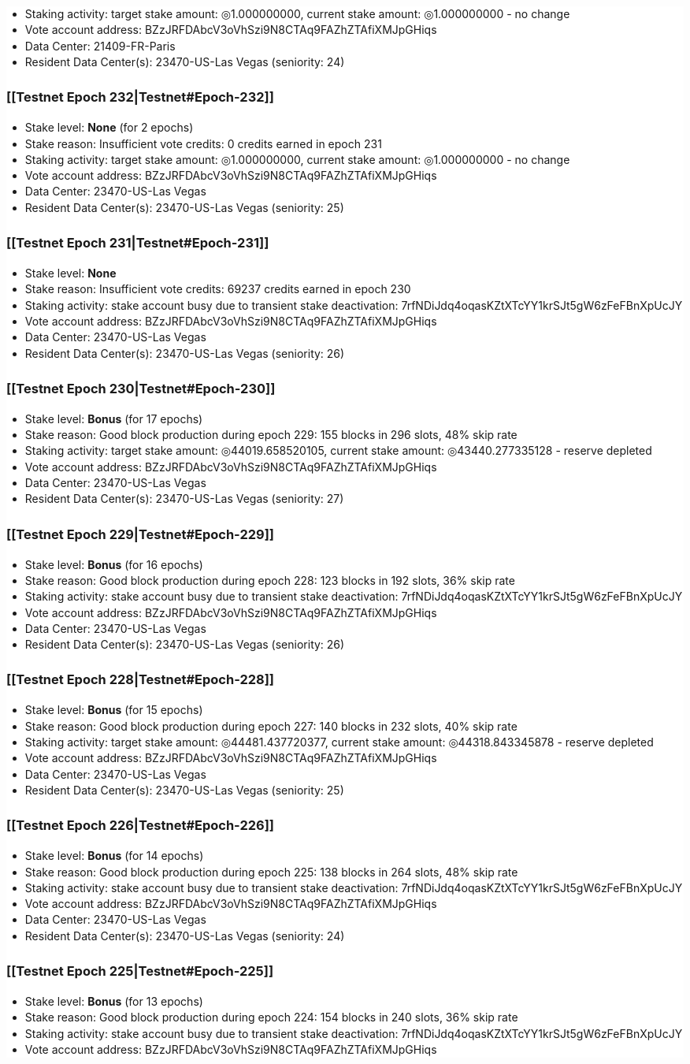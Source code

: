 * Staking activity: target stake amount: ◎1.000000000, current stake amount: ◎1.000000000 - no change
* Vote account address: BZzJRFDAbcV3oVhSzi9N8CTAq9FAZhZTAfiXMJpGHiqs
* Data Center: 21409-FR-Paris
* Resident Data Center(s): 23470-US-Las Vegas (seniority: 24)
### [[Testnet Epoch 232|Testnet#Epoch-232]]
* Stake level: **None** (for 2 epochs)
* Stake reason: Insufficient vote credits: 0 credits earned in epoch 231
* Staking activity: target stake amount: ◎1.000000000, current stake amount: ◎1.000000000 - no change
* Vote account address: BZzJRFDAbcV3oVhSzi9N8CTAq9FAZhZTAfiXMJpGHiqs
* Data Center: 23470-US-Las Vegas
* Resident Data Center(s): 23470-US-Las Vegas (seniority: 25)
### [[Testnet Epoch 231|Testnet#Epoch-231]]
* Stake level: **None**
* Stake reason: Insufficient vote credits: 69237 credits earned in epoch 230
* Staking activity: stake account busy due to transient stake deactivation: 7rfNDiJdq4oqasKZtXTcYY1krSJt5gW6zFeFBnXpUcJY
* Vote account address: BZzJRFDAbcV3oVhSzi9N8CTAq9FAZhZTAfiXMJpGHiqs
* Data Center: 23470-US-Las Vegas
* Resident Data Center(s): 23470-US-Las Vegas (seniority: 26)
### [[Testnet Epoch 230|Testnet#Epoch-230]]
* Stake level: **Bonus** (for 17 epochs)
* Stake reason: Good block production during epoch 229: 155 blocks in 296 slots, 48% skip rate
* Staking activity: target stake amount: ◎44019.658520105, current stake amount: ◎43440.277335128 - reserve depleted
* Vote account address: BZzJRFDAbcV3oVhSzi9N8CTAq9FAZhZTAfiXMJpGHiqs
* Data Center: 23470-US-Las Vegas
* Resident Data Center(s): 23470-US-Las Vegas (seniority: 27)
### [[Testnet Epoch 229|Testnet#Epoch-229]]
* Stake level: **Bonus** (for 16 epochs)
* Stake reason: Good block production during epoch 228: 123 blocks in 192 slots, 36% skip rate
* Staking activity: stake account busy due to transient stake deactivation: 7rfNDiJdq4oqasKZtXTcYY1krSJt5gW6zFeFBnXpUcJY
* Vote account address: BZzJRFDAbcV3oVhSzi9N8CTAq9FAZhZTAfiXMJpGHiqs
* Data Center: 23470-US-Las Vegas
* Resident Data Center(s): 23470-US-Las Vegas (seniority: 26)
### [[Testnet Epoch 228|Testnet#Epoch-228]]
* Stake level: **Bonus** (for 15 epochs)
* Stake reason: Good block production during epoch 227: 140 blocks in 232 slots, 40% skip rate
* Staking activity: target stake amount: ◎44481.437720377, current stake amount: ◎44318.843345878 - reserve depleted
* Vote account address: BZzJRFDAbcV3oVhSzi9N8CTAq9FAZhZTAfiXMJpGHiqs
* Data Center: 23470-US-Las Vegas
* Resident Data Center(s): 23470-US-Las Vegas (seniority: 25)
### [[Testnet Epoch 226|Testnet#Epoch-226]]
* Stake level: **Bonus** (for 14 epochs)
* Stake reason: Good block production during epoch 225: 138 blocks in 264 slots, 48% skip rate
* Staking activity: stake account busy due to transient stake deactivation: 7rfNDiJdq4oqasKZtXTcYY1krSJt5gW6zFeFBnXpUcJY
* Vote account address: BZzJRFDAbcV3oVhSzi9N8CTAq9FAZhZTAfiXMJpGHiqs
* Data Center: 23470-US-Las Vegas
* Resident Data Center(s): 23470-US-Las Vegas (seniority: 24)
### [[Testnet Epoch 225|Testnet#Epoch-225]]
* Stake level: **Bonus** (for 13 epochs)
* Stake reason: Good block production during epoch 224: 154 blocks in 240 slots, 36% skip rate
* Staking activity: stake account busy due to transient stake deactivation: 7rfNDiJdq4oqasKZtXTcYY1krSJt5gW6zFeFBnXpUcJY
* Vote account address: BZzJRFDAbcV3oVhSzi9N8CTAq9FAZhZTAfiXMJpGHiqs